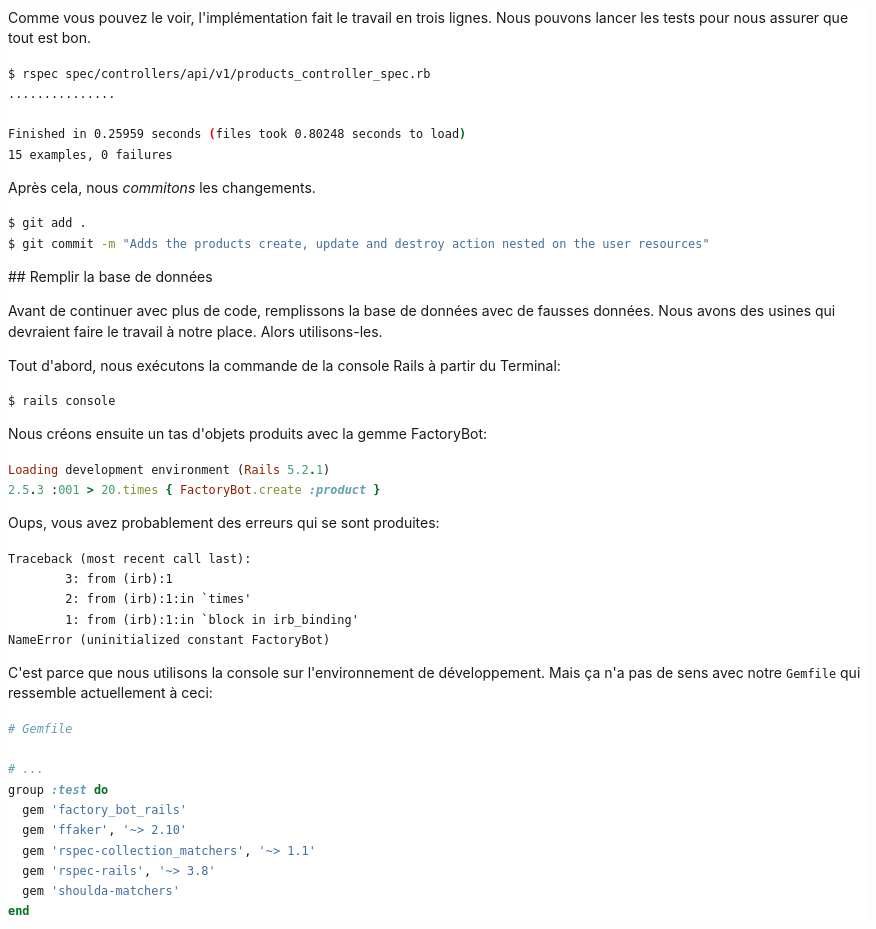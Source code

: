 Comme vous pouvez le voir, l'implémentation fait le travail en trois lignes. Nous pouvons lancer les tests pour nous assurer que tout est bon.

~~~bash
$ rspec spec/controllers/api/v1/products_controller_spec.rb
...............

Finished in 0.25959 seconds (files took 0.80248 seconds to load)
15 examples, 0 failures
~~~

Après cela, nous *commitons* les changements.

~~~bash
$ git add .
$ git commit -m "Adds the products create, update and destroy action nested on the user resources"
~~~

## Remplir la base de données

Avant de continuer avec plus de code, remplissons la base de données avec de fausses données. Nous avons des usines qui devraient faire le travail à notre place. Alors utilisons-les.

Tout d'abord, nous exécutons la commande de la console Rails à partir du Terminal:

~~~bash
$ rails console
~~~

Nous créons ensuite un tas d'objets produits avec la gemme FactoryBot:

~~~ruby
Loading development environment (Rails 5.2.1)
2.5.3 :001 > 20.times { FactoryBot.create :product }
~~~

Oups, vous avez probablement des erreurs qui se sont produites:

~~~bahs
Traceback (most recent call last):
        3: from (irb):1
        2: from (irb):1:in `times'
        1: from (irb):1:in `block in irb_binding'
NameError (uninitialized constant FactoryBot)
~~~

C'est parce que nous utilisons la console sur l'environnement de développement. Mais ça n'a pas de sens avec notre `Gemfile` qui ressemble actuellement à ceci:

~~~ruby
# Gemfile

# ...
group :test do
  gem 'factory_bot_rails'
  gem 'ffaker', '~> 2.10'
  gem 'rspec-collection_matchers', '~> 1.1'
  gem 'rspec-rails', '~> 3.8'
  gem 'shoulda-matchers'
end

~~~
